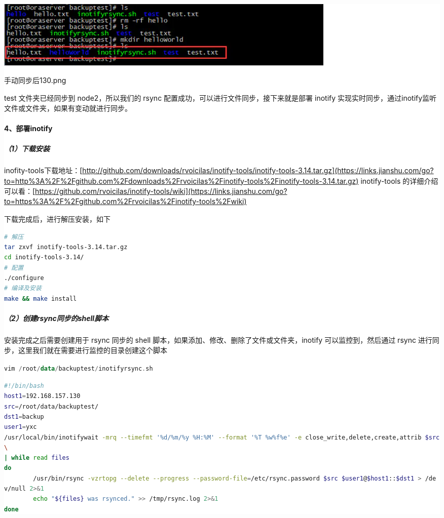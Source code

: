 ![img](Linux下文件实时自动同步备份.assets/webp.webp)

手动同步后130.png

test 文件夹已经同步到 node2，所以我们的 rsync 配置成功，可以进行文件同步，接下来就是部署 inotify 实现实时同步，通过inotify监听文件或文件夹，如果有变动就进行同步。



#### 4、部署inotify

##### （1）下载安装

inofity-tools下载地址：[http://github.com/downloads/rvoicilas/inotify-tools/inotify-tools-3.14.tar.gz](https://links.jianshu.com/go?to=http%3A%2F%2Fgithub.com%2Fdownloads%2Frvoicilas%2Finotify-tools%2Finotify-tools-3.14.tar.gz)
inotify-tools 的详细介绍可以看：[https://github.com/rvoicilas/inotify-tools/wiki](https://links.jianshu.com/go?to=https%3A%2F%2Fgithub.com%2Frvoicilas%2Finotify-tools%2Fwiki)

下载完成后，进行解压安装，如下



```bash
# 解压
tar zxvf inotify-tools-3.14.tar.gz
cd inotify-tools-3.14/
# 配置
./configure
# 编译及安装
make && make install
```



##### （2）创建rsync同步的shell脚本

安装完成之后需要创建用于 rsync 同步的 shell 脚本，如果添加、修改、删除了文件或文件夹，inotify 可以监控到，然后通过 rsync 进行同步，这里我们就在需要进行监控的目录创建这个脚本



```kotlin
vim /root/data/backuptest/inotifyrsync.sh
```



```bash
#!/bin/bash
host1=192.168.157.130
src=/root/data/backuptest/
dst1=backup
user1=yxc
/usr/local/bin/inotifywait -mrq --timefmt '%d/%m/%y %H:%M' --format '%T %w%f%e' -e close_write,delete,create,attrib $src \
| while read files
do
        /usr/bin/rsync -vzrtopg --delete --progress --password-file=/etc/rsync.password $src $user1@$host1::$dst1 > /dev/null 2>&1
        echo "${files} was rsynced." >> /tmp/rsync.log 2>&1
done
```
